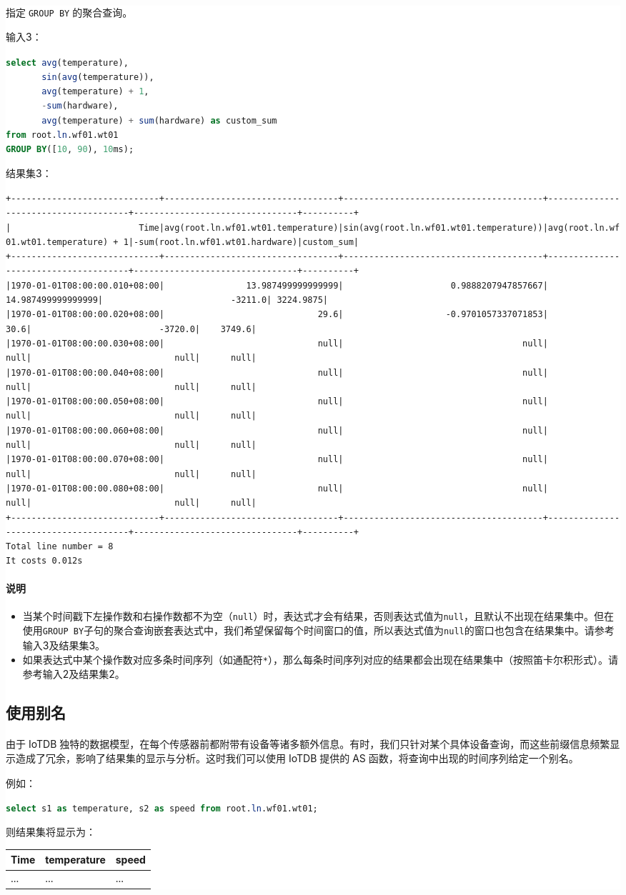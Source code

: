 指定 `GROUP BY` 的聚合查询。

输入3：

```sql
select avg(temperature),
       sin(avg(temperature)),
       avg(temperature) + 1,
       -sum(hardware),
       avg(temperature) + sum(hardware) as custom_sum
from root.ln.wf01.wt01
GROUP BY([10, 90), 10ms);
```

结果集3：

```
+-----------------------------+----------------------------------+---------------------------------------+--------------------------------------+--------------------------------+----------+
|                         Time|avg(root.ln.wf01.wt01.temperature)|sin(avg(root.ln.wf01.wt01.temperature))|avg(root.ln.wf01.wt01.temperature) + 1|-sum(root.ln.wf01.wt01.hardware)|custom_sum|
+-----------------------------+----------------------------------+---------------------------------------+--------------------------------------+--------------------------------+----------+
|1970-01-01T08:00:00.010+08:00|                13.987499999999999|                     0.9888207947857667|                    14.987499999999999|                         -3211.0| 3224.9875|
|1970-01-01T08:00:00.020+08:00|                              29.6|                    -0.9701057337071853|                                  30.6|                         -3720.0|    3749.6|
|1970-01-01T08:00:00.030+08:00|                              null|                                   null|                                  null|                            null|      null|
|1970-01-01T08:00:00.040+08:00|                              null|                                   null|                                  null|                            null|      null|
|1970-01-01T08:00:00.050+08:00|                              null|                                   null|                                  null|                            null|      null|
|1970-01-01T08:00:00.060+08:00|                              null|                                   null|                                  null|                            null|      null|
|1970-01-01T08:00:00.070+08:00|                              null|                                   null|                                  null|                            null|      null|
|1970-01-01T08:00:00.080+08:00|                              null|                                   null|                                  null|                            null|      null|
+-----------------------------+----------------------------------+---------------------------------------+--------------------------------------+--------------------------------+----------+
Total line number = 8
It costs 0.012s
```

#### 说明

- 当某个时间戳下左操作数和右操作数都不为空（`null`）时，表达式才会有结果，否则表达式值为`null`，且默认不出现在结果集中。但在使用`GROUP BY`子句的聚合查询嵌套表达式中，我们希望保留每个时间窗口的值，所以表达式值为`null`的窗口也包含在结果集中。请参考输入3及结果集3。
- 如果表达式中某个操作数对应多条时间序列（如通配符`*`），那么每条时间序列对应的结果都会出现在结果集中（按照笛卡尔积形式）。请参考输入2及结果集2。

## 使用别名

由于 IoTDB 独特的数据模型，在每个传感器前都附带有设备等诸多额外信息。有时，我们只针对某个具体设备查询，而这些前缀信息频繁显示造成了冗余，影响了结果集的显示与分析。这时我们可以使用 IoTDB 提供的 AS 函数，将查询中出现的时间序列给定一个别名。

例如：

```sql
select s1 as temperature, s2 as speed from root.ln.wf01.wt01;
```

则结果集将显示为：

| Time | temperature | speed |
| ---- | ----------- | ----- |
| ...  | ...         | ...   |
